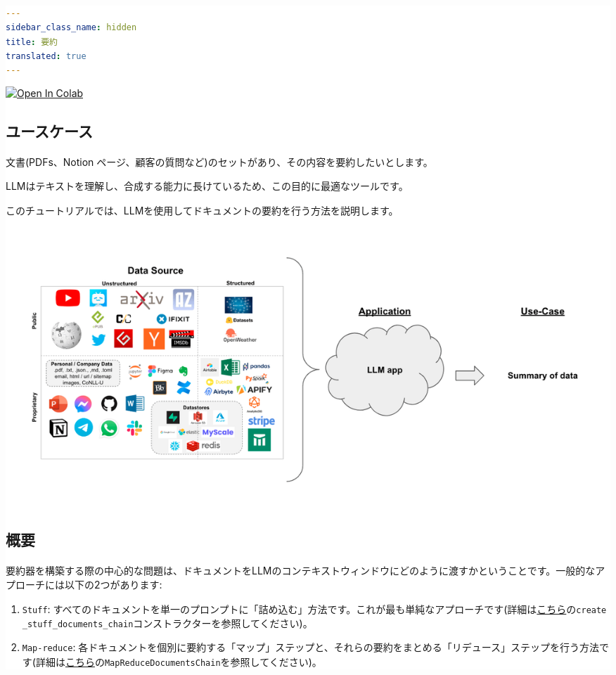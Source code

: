 ```yaml
---
sidebar_class_name: hidden
title: 要約
translated: true
---
```


[![Open In Colab](https://colab.research.google.com/assets/colab-badge.svg)](https://colab.research.google.com/github/langchain-ai/langchain/blob/master/docs/docs/use_cases/summarization.ipynb)

## ユースケース

文書(PDFs、Notion ページ、顧客の質問など)のセットがあり、その内容を要約したいとします。

LLMはテキストを理解し、合成する能力に長けているため、この目的に最適なツールです。

このチュートリアルでは、LLMを使用してドキュメントの要約を行う方法を説明します。

![Image description](../../../../../static/img/summarization_use_case_1.png)

## 概要

要約器を構築する際の中心的な問題は、ドキュメントをLLMのコンテキストウィンドウにどのように渡すかということです。一般的なアプローチには以下の2つがあります:

1. `Stuff`: すべてのドキュメントを単一のプロンプトに「詰め込む」方法です。これが最も単純なアプローチです(詳細は[こちら](/docs/modules/chains#lcel-chains)の`create_stuff_documents_chain`コンストラクターを参照してください)。

2. `Map-reduce`: 各ドキュメントを個別に要約する「マップ」ステップと、それらの要約をまとめる「リデュース」ステップを行う方法です(詳細は[こちら](/docs/modules/chains#legacy-chains)の`MapReduceDocumentsChain`を参照してください)。
